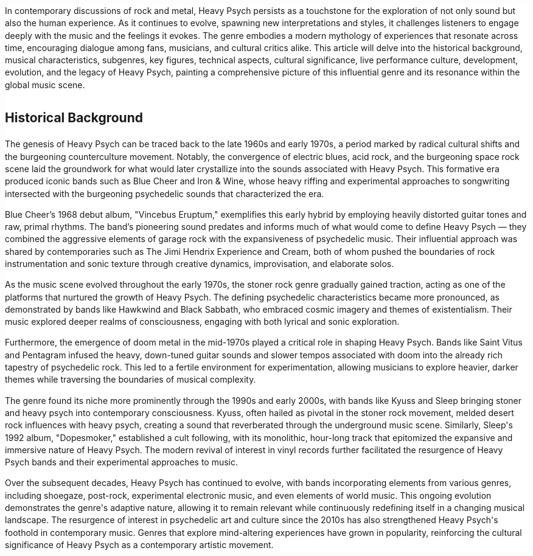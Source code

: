 In contemporary discussions of rock and metal, Heavy Psych persists as a touchstone for the exploration of not only sound but also the human experience. As it continues to evolve, spawning new interpretations and styles, it challenges listeners to engage deeply with the music and the feelings it evokes. The genre embodies a modern mythology of experiences that resonate across time, encouraging dialogue among fans, musicians, and cultural critics alike. This article will delve into the historical background, musical characteristics, subgenres, key figures, technical aspects, cultural significance, live performance culture, development, evolution, and the legacy of Heavy Psych, painting a comprehensive picture of this influential genre and its resonance within the global music scene.


## Historical Background


The genesis of Heavy Psych can be traced back to the late 1960s and early 1970s, a period marked by radical cultural shifts and the burgeoning counterculture movement. Notably, the convergence of electric blues, acid rock, and the burgeoning space rock scene laid the groundwork for what would later crystallize into the sounds associated with Heavy Psych. This formative era produced iconic bands such as Blue Cheer and Iron & Wine, whose heavy riffing and experimental approaches to songwriting intersected with the burgeoning psychedelic sounds that characterized the era.

Blue Cheer’s 1968 debut album, "Vincebus Eruptum," exemplifies this early hybrid by employing heavily distorted guitar tones and raw, primal rhythms. The band’s pioneering sound predates and informs much of what would come to define Heavy Psych — they combined the aggressive elements of garage rock with the expansiveness of psychedelic music. Their influential approach was shared by contemporaries such as The Jimi Hendrix Experience and Cream, both of whom pushed the boundaries of rock instrumentation and sonic texture through creative dynamics, improvisation, and elaborate solos.

As the music scene evolved throughout the early 1970s, the stoner rock genre gradually gained traction, acting as one of the platforms that nurtured the growth of Heavy Psych. The defining psychedelic characteristics became more pronounced, as demonstrated by bands like Hawkwind and Black Sabbath, who embraced cosmic imagery and themes of existentialism. Their music explored deeper realms of consciousness, engaging with both lyrical and sonic exploration.

Furthermore, the emergence of doom metal in the mid-1970s played a critical role in shaping Heavy Psych. Bands like Saint Vitus and Pentagram infused the heavy, down-tuned guitar sounds and slower tempos associated with doom into the already rich tapestry of psychedelic rock. This led to a fertile environment for experimentation, allowing musicians to explore heavier, darker themes while traversing the boundaries of musical complexity.

The genre found its niche more prominently through the 1990s and early 2000s, with bands like Kyuss and Sleep bringing stoner and heavy psych into contemporary consciousness. Kyuss, often hailed as pivotal in the stoner rock movement, melded desert rock influences with heavy psych, creating a sound that reverberated through the underground music scene. Similarly, Sleep's 1992 album, "Dopesmoker," established a cult following, with its monolithic, hour-long track that epitomized the expansive and immersive nature of Heavy Psych. The modern revival of interest in vinyl records further facilitated the resurgence of Heavy Psych bands and their experimental approaches to music.

Over the subsequent decades, Heavy Psych has continued to evolve, with bands incorporating elements from various genres, including shoegaze, post-rock, experimental electronic music, and even elements of world music. This ongoing evolution demonstrates the genre's adaptive nature, allowing it to remain relevant while continuously redefining itself in a changing musical landscape. The resurgence of interest in psychedelic art and culture since the 2010s has also strengthened Heavy Psych's foothold in contemporary music. Genres that explore mind-altering experiences have grown in popularity, reinforcing the cultural significance of Heavy Psych as a contemporary artistic movement.
